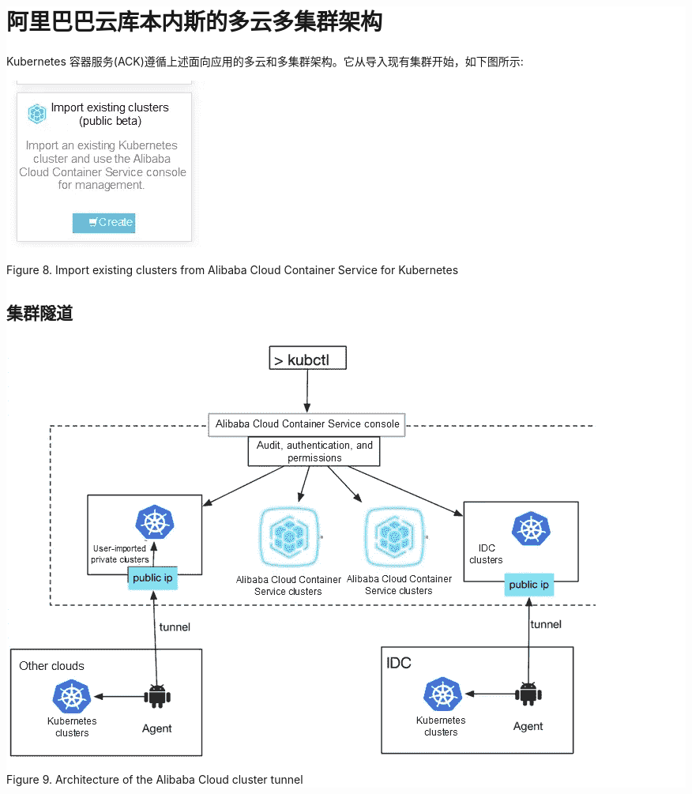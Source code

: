 # 阿里巴巴云库本内斯的多云多集群架构

Kubernetes 容器服务(ACK)遵循上述面向应用的多云和多集群架构。它从导入现有集群开始，如下图所示:

![](img/94c3e9aa898f7c0530d89d88fc204f7c.png)

Figure 8\. Import existing clusters from Alibaba Cloud Container Service for Kubernetes

## 集群隧道

![](img/00fe3ea46fd1cbc58cd0ed1d3718d5c2.png)

Figure 9\. Architecture of the Alibaba Cloud cluster tunnel
